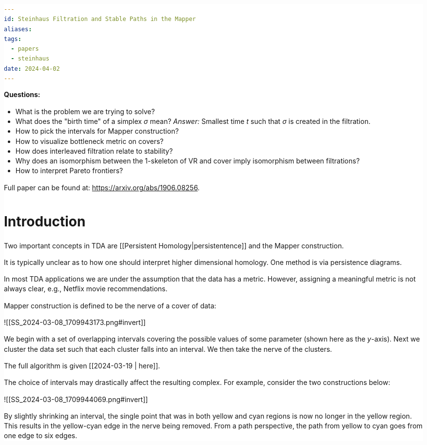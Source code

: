 ```yaml
---
id: Steinhaus Filtration and Stable Paths in the Mapper
aliases: 
tags:
  - papers
  - steinhaus
date: 2024-04-02
---
```


**Questions:**
- What is the problem we are trying to solve?
- What does the "birth time" of a simplex $\sigma$ mean?
*Answer:* Smallest time $t$ such that $\sigma$ is created in the filtration.
- How to pick the intervals for Mapper construction?
- How to visualize bottleneck metric on covers?
- How does interleaved filtration relate to stability?
- Why does an isomorphism between the 1-skeleton of VR and cover imply isomorphism between filtrations?
- How to interpret Pareto frontiers?

Full paper can be found at: https://arxiv.org/abs/1906.08256.

# Introduction

Two important concepts in TDA are [[Persistent Homology|persistentence]] and the Mapper construction.

It is typically unclear as to how one should interpret higher dimensional homology. One method is via persistence diagrams. 

In most TDA applications we are under the assumption that the data has a metric. However, assigning a meaningful metric is not always clear, e.g., Netflix movie recommendations.

Mapper construction is defined to be the nerve of a cover of data: 

![[SS_2024-03-08_1709943173.png#invert]]

We begin with a set of overlapping intervals covering the possible values of some parameter (shown here as the $y$-axis). Next we cluster the data set such that each cluster falls into an interval. We then take the nerve of the clusters.

The full algorithm is given [[2024-03-19 | here]].

The choice of intervals may drastically affect the resulting complex. For example, consider the two constructions below:

![[SS_2024-03-08_1709944069.png#invert]]

By slightly shrinking an interval, the single point that was in both yellow and cyan regions is now no longer in the yellow region. This results in the yellow-cyan edge in the nerve being removed. From a path perspective, the path from yellow to cyan goes from one edge to six edges.
